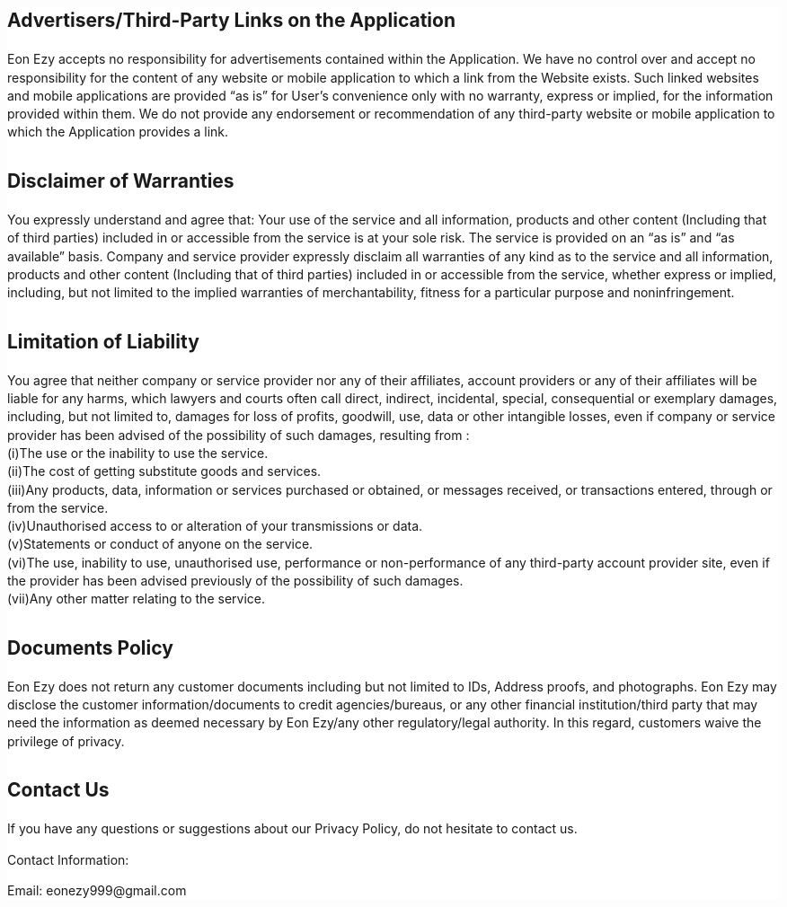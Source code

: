 <h2>Advertisers/Third-Party Links on the Application</h2>
Eon Ezy accepts no responsibility for advertisements contained within the Application. We have no control over and accept no responsibility for the content of any website or mobile application to which a link from the Website exists. Such linked websites and mobile applications are provided “as is” for User’s convenience only with no warranty, express or implied, for the information provided within them. We do not provide any endorsement or recommendation of any third-party website or mobile application to which the Application provides a link.

<h2>Disclaimer of Warranties</h2>
You expressly understand and agree that:
Your use of the service and all information, products and other content (Including that of third parties) included in or accessible from the service is at your sole risk. The service is provided on an “as is” and “as available” basis. Company and service provider expressly disclaim all warranties of any kind as to the service and all information, products and other content (Including that of third parties) included in or accessible from the service, whether express or implied, including, but not limited to the implied warranties of merchantability, fitness for a particular purpose and noninfringement.

<h2>Limitation of Liability</h2>
You agree that neither company or service provider nor any of their affiliates, account providers or any of their affiliates will be liable for any harms, which lawyers and courts often call direct, indirect, incidental, special, consequential or exemplary damages, including, but not limited to, damages for loss of profits, goodwill, use, data or other intangible losses, even if company or service provider has been advised of the possibility of such damages, resulting from : 
<br>(i)The use or the inability to use the service.<br>
(ii)The cost of getting substitute goods and services.<br>
(iii)Any products, data, information or services purchased or obtained, or messages received, or transactions entered, through or from the service.<br>
(iv)Unauthorised access to or alteration of your transmissions or data.<br>
(v)Statements or conduct of anyone on the service.<br>
(vi)The use, inability to use, unauthorised use, performance or non-performance of any third-party account provider site, even if the provider has been advised previously of the possibility of such damages.<br>
(vii)Any other matter relating to the service.

<h2>Documents Policy</h2>
Eon Ezy does not return any customer documents including but not limited to IDs, Address proofs, and photographs. Eon Ezy may disclose the customer information/documents to credit agencies/bureaus, or any other financial institution/third party that may need the information as deemed necessary by Eon Ezy/any other regulatory/legal authority. In this regard, customers waive the privilege of privacy.

<h2>Contact Us</h2>
If you have any questions or suggestions about our Privacy Policy, do not hesitate to contact us.<p>
Contact Information:<p>
Email: eonezy999@gmail.com
